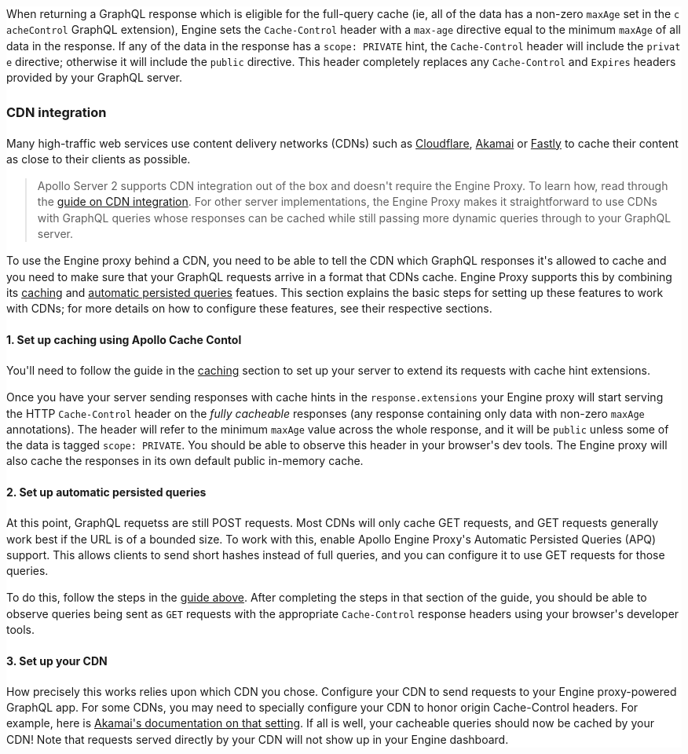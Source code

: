 When returning a GraphQL response which is eligible for the full-query cache (ie, all of the data has a non-zero `maxAge` set in the `cacheControl` GraphQL extension), Engine sets the `Cache-Control` header with a `max-age` directive equal to the minimum `maxAge` of all data in the response. If any of the data in the response has a `scope: PRIVATE` hint, the `Cache-Control` header will include the `private` directive; otherwise it will include the `public` directive. This header completely replaces any `Cache-Control` and `Expires` headers provided by your GraphQL server.

<h3 id="cdn">CDN integration</h3>

Many high-traffic web services use content delivery networks (CDNs) such as [Cloudflare](https://www.cloudflare.com/), [Akamai](https://www.akamai.com/) or [Fastly](https://www.fastly.com/) to cache their content as close to their clients as possible.

> Apollo Server 2 supports CDN integration out of the box and doesn't require the Engine Proxy. To learn how, read through the [guide on CDN integration](/docs/apollo-server/features/apq#cdn). For other server implementations, the Engine Proxy makes it straightforward to use CDNs with GraphQL queries whose responses can be cached while still passing more dynamic queries through to your GraphQL server.

To use the Engine proxy behind a CDN, you need to be able to tell the CDN which GraphQL responses it's allowed to cache and you need to make sure that your GraphQL requests arrive in a format that CDNs cache. Engine Proxy supports this by combining its [caching](#caching) and [automatic persisted queries](#automatic-persisted-queries) featues. This section explains the basic steps for setting up these features to work with CDNs; for more details on how to configure these features, see their respective sections.

#### 1. Set up caching using Apollo Cache Contol

You'll need to follow the guide in the [caching](#caching) section to set up your server to extend its requests with cache hint extensions.

Once you have your server sending responses with cache hints in the `response.extensions` your Engine proxy will start serving the HTTP `Cache-Control` header on the _fully cacheable_ responses (any response containing only data with non-zero `maxAge` annotations). The header will refer to the minimum `maxAge` value across the whole response, and it will be `public` unless some of the data is tagged `scope: PRIVATE`. You should be able to observe this header in your browser's dev tools. The Engine proxy will also cache the responses in its own default public in-memory cache.

#### 2. Set up automatic persisted queries

At this point, GraphQL requetss are still POST requests. Most CDNs will only cache GET requests, and GET requests generally work best if the URL is of a bounded size. To work with this, enable Apollo Engine Proxy's Automatic Persisted Queries (APQ) support. This allows clients to send short hashes instead of full queries, and you can configure it to use GET requests for those queries.

To do this, follow the steps in the [guide above](#automatic-persisted-queries).  After completing the steps in that section of the guide, you should be able to observe queries being sent as `GET` requests with the appropriate `Cache-Control` response headers using your browser's developer tools.


#### 3. Set up your CDN

How precisely this works relies upon which CDN you chose. Configure your CDN to send requests to your Engine proxy-powered GraphQL app. For some CDNs, you may need to specially configure your CDN to honor origin Cache-Control headers. For example, here is [Akamai's documentation on that setting](https://learn.akamai.com/en-us/webhelp/ion/oca/GUID-57C31126-F745-4FFB-AA92-6A5AAC36A8DA.html). If all is well, your cacheable queries should now be cached by your CDN! Note that requests served directly by your CDN will not show up in your Engine dashboard.
